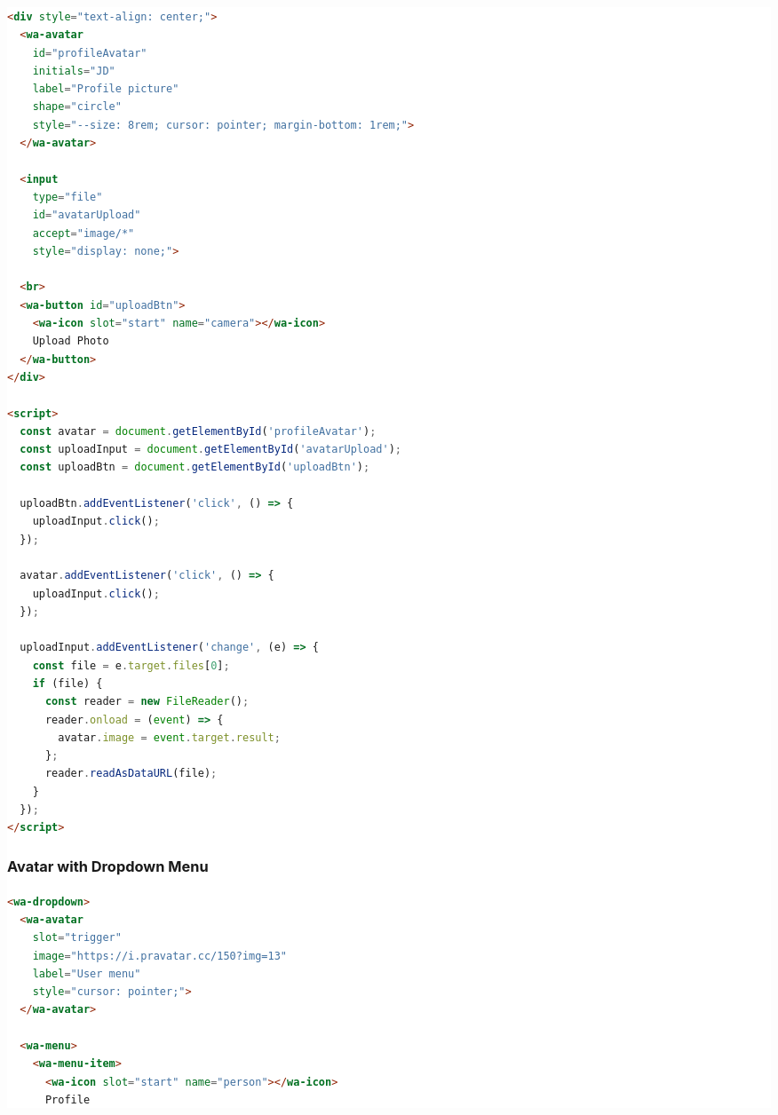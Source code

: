 ```html
<div style="text-align: center;">
  <wa-avatar
    id="profileAvatar"
    initials="JD"
    label="Profile picture"
    shape="circle"
    style="--size: 8rem; cursor: pointer; margin-bottom: 1rem;">
  </wa-avatar>

  <input
    type="file"
    id="avatarUpload"
    accept="image/*"
    style="display: none;">

  <br>
  <wa-button id="uploadBtn">
    <wa-icon slot="start" name="camera"></wa-icon>
    Upload Photo
  </wa-button>
</div>

<script>
  const avatar = document.getElementById('profileAvatar');
  const uploadInput = document.getElementById('avatarUpload');
  const uploadBtn = document.getElementById('uploadBtn');

  uploadBtn.addEventListener('click', () => {
    uploadInput.click();
  });

  avatar.addEventListener('click', () => {
    uploadInput.click();
  });

  uploadInput.addEventListener('change', (e) => {
    const file = e.target.files[0];
    if (file) {
      const reader = new FileReader();
      reader.onload = (event) => {
        avatar.image = event.target.result;
      };
      reader.readAsDataURL(file);
    }
  });
</script>
```

### Avatar with Dropdown Menu

```html
<wa-dropdown>
  <wa-avatar
    slot="trigger"
    image="https://i.pravatar.cc/150?img=13"
    label="User menu"
    style="cursor: pointer;">
  </wa-avatar>

  <wa-menu>
    <wa-menu-item>
      <wa-icon slot="start" name="person"></wa-icon>
      Profile
```